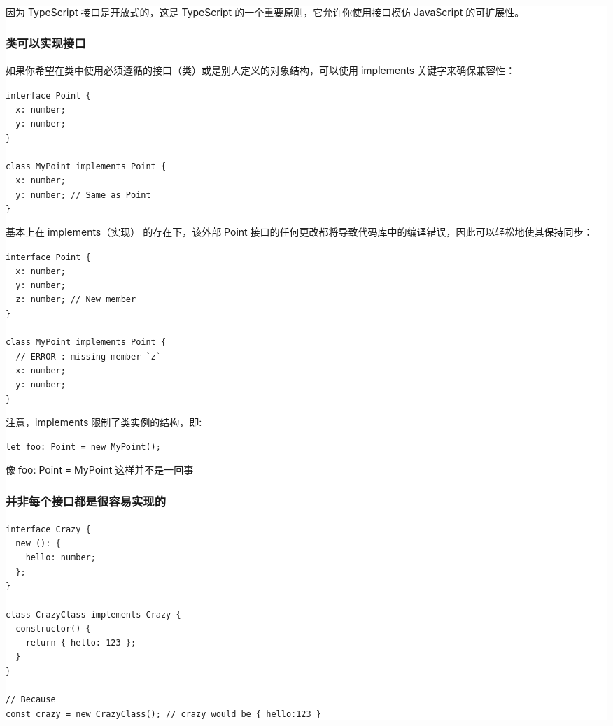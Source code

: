 因为 TypeScript 接口是开放式的，这是 TypeScript 的一个重要原则，它允许你使用接口模仿 JavaScript 的可扩展性。

### 类可以实现接口

如果你希望在类中使用必须遵循的接口（类）或是别人定义的对象结构，可以使用 implements 关键字来确保兼容性：

```
interface Point {
  x: number;
  y: number;
}

class MyPoint implements Point {
  x: number;
  y: number; // Same as Point
}
```

基本上在 implements（实现） 的存在下，该外部 Point 接口的任何更改都将导致代码库中的编译错误，因此可以轻松地使其保持同步：

```
interface Point {
  x: number;
  y: number;
  z: number; // New member
}

class MyPoint implements Point {
  // ERROR : missing member `z`
  x: number;
  y: number;
}
```

注意，implements 限制了类实例的结构，即:

```
let foo: Point = new MyPoint();
```

像 foo: Point = MyPoint 这样并不是一回事

### 并非每个接口都是很容易实现的

```
interface Crazy {
  new (): {
    hello: number;
  };
}

class CrazyClass implements Crazy {
  constructor() {
    return { hello: 123 };
  }
}

// Because
const crazy = new CrazyClass(); // crazy would be { hello:123 }
```
